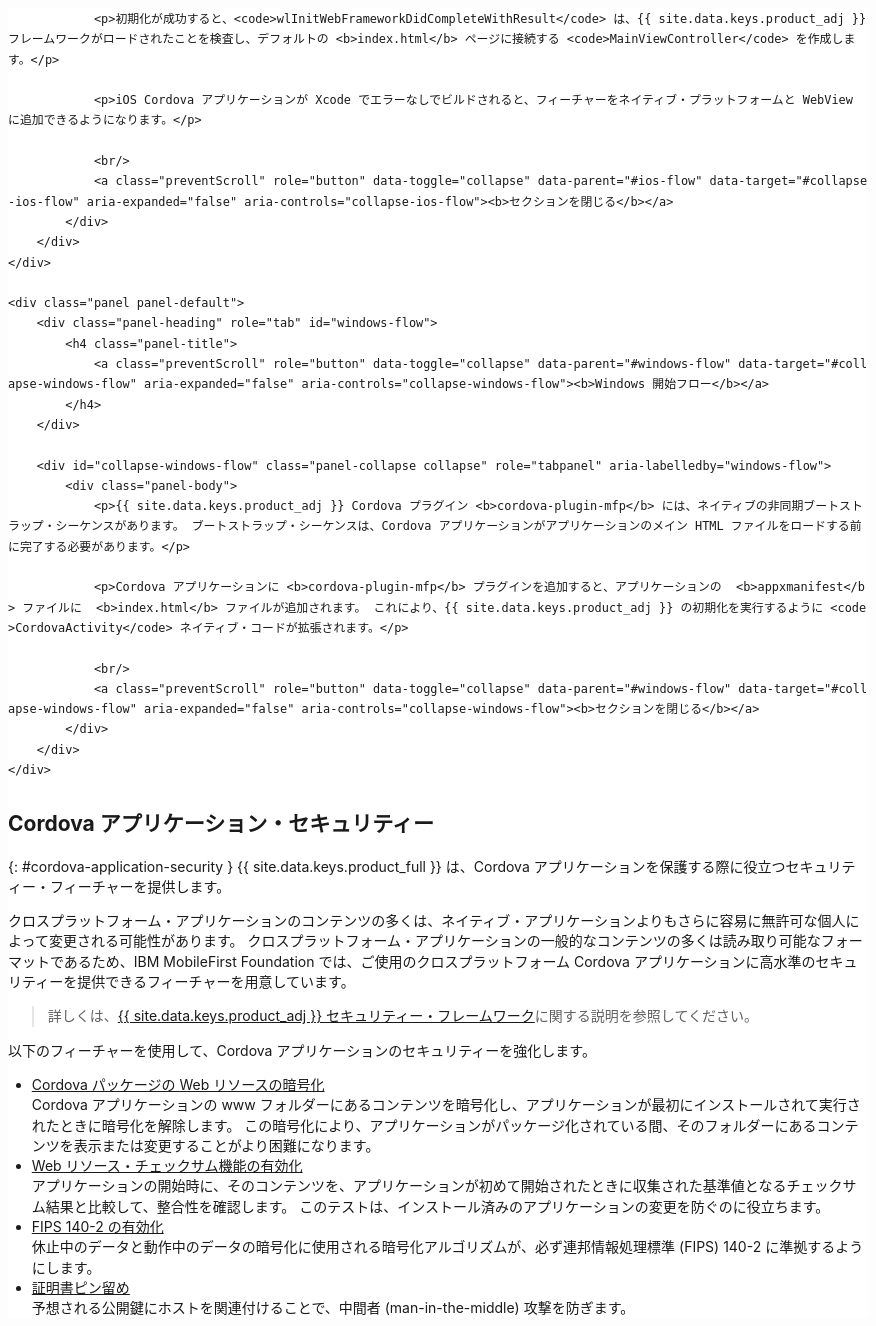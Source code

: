                 <p>初期化が成功すると、<code>wlInitWebFrameworkDidCompleteWithResult</code> は、{{ site.data.keys.product_adj }} フレームワークがロードされたことを検査し、デフォルトの <b>index.html</b> ページに接続する <code>MainViewController</code> を作成します。</p>

                <p>iOS Cordova アプリケーションが Xcode でエラーなしでビルドされると、フィーチャーをネイティブ・プラットフォームと WebView に追加できるようになります。</p>

                <br/>
                <a class="preventScroll" role="button" data-toggle="collapse" data-parent="#ios-flow" data-target="#collapse-ios-flow" aria-expanded="false" aria-controls="collapse-ios-flow"><b>セクションを閉じる</b></a>
            </div>
        </div>
    </div>

    <div class="panel panel-default">
        <div class="panel-heading" role="tab" id="windows-flow">
            <h4 class="panel-title">
                <a class="preventScroll" role="button" data-toggle="collapse" data-parent="#windows-flow" data-target="#collapse-windows-flow" aria-expanded="false" aria-controls="collapse-windows-flow"><b>Windows 開始フロー</b></a>
            </h4>
        </div>

        <div id="collapse-windows-flow" class="panel-collapse collapse" role="tabpanel" aria-labelledby="windows-flow">
            <div class="panel-body">
                <p>{{ site.data.keys.product_adj }} Cordova プラグイン <b>cordova-plugin-mfp</b> には、ネイティブの非同期ブートストラップ・シーケンスがあります。 ブートストラップ・シーケンスは、Cordova アプリケーションがアプリケーションのメイン HTML ファイルをロードする前に完了する必要があります。</p>

                <p>Cordova アプリケーションに <b>cordova-plugin-mfp</b> プラグインを追加すると、アプリケーションの  <b>appxmanifest</b> ファイルに  <b>index.html</b> ファイルが追加されます。 これにより、{{ site.data.keys.product_adj }} の初期化を実行するように <code>CordovaActivity</code> ネイティブ・コードが拡張されます。</p>

                <br/>
                <a class="preventScroll" role="button" data-toggle="collapse" data-parent="#windows-flow" data-target="#collapse-windows-flow" aria-expanded="false" aria-controls="collapse-windows-flow"><b>セクションを閉じる</b></a>
            </div>
        </div>
    </div>
</div>

## Cordova アプリケーション・セキュリティー
{: #cordova-application-security }
{{ site.data.keys.product_full }} は、Cordova アプリケーションを保護する際に役立つセキュリティー・フィーチャーを提供します。

クロスプラットフォーム・アプリケーションのコンテンツの多くは、ネイティブ・アプリケーションよりもさらに容易に無許可な個人によって変更される可能性があります。 クロスプラットフォーム・アプリケーションの一般的なコンテンツの多くは読み取り可能なフォーマットであるため、IBM MobileFirst Foundation では、ご使用のクロスプラットフォーム Cordova アプリケーションに高水準のセキュリティーを提供できるフィーチャーを用意しています。

> 詳しくは、[{{ site.data.keys.product_adj }} セキュリティー・フレームワーク](../../authentication-and-security)に関する説明を参照してください。

以下のフィーチャーを使用して、Cordova アプリケーションのセキュリティーを強化します。

* [Cordova パッケージの Web リソースの暗号化](securing-apps/#encrypting-the-web-resources-of-your-cordova-packages)  
    Cordova アプリケーションの www フォルダーにあるコンテンツを暗号化し、アプリケーションが最初にインストールされて実行されたときに暗号化を解除します。 この暗号化により、アプリケーションがパッケージ化されている間、そのフォルダーにあるコンテンツを表示または変更することがより困難になります。
* [Web リソース・チェックサム機能の有効化](securing-apps/#enabling-the-web-resources-checksum-feature)  
    アプリケーションの開始時に、そのコンテンツを、アプリケーションが初めて開始されたときに収集された基準値となるチェックサム結果と比較して、整合性を確認します。 このテストは、インストール済みのアプリケーションの変更を防ぐのに役立ちます。
* [FIPS 140-2 の有効化](../../administering-apps/federal/#enabling-fips-140-2)  
    休止中のデータと動作中のデータの暗号化に使用される暗号化アルゴリズムが、必ず連邦情報処理標準 (FIPS) 140-2 に準拠するようにします。
* [証明書ピン留め](../../authentication-and-security/certificate-pinning)  
    予想される公開鍵にホストを関連付けることで、中間者 (man-in-the-middle) 攻撃を防ぎます。

